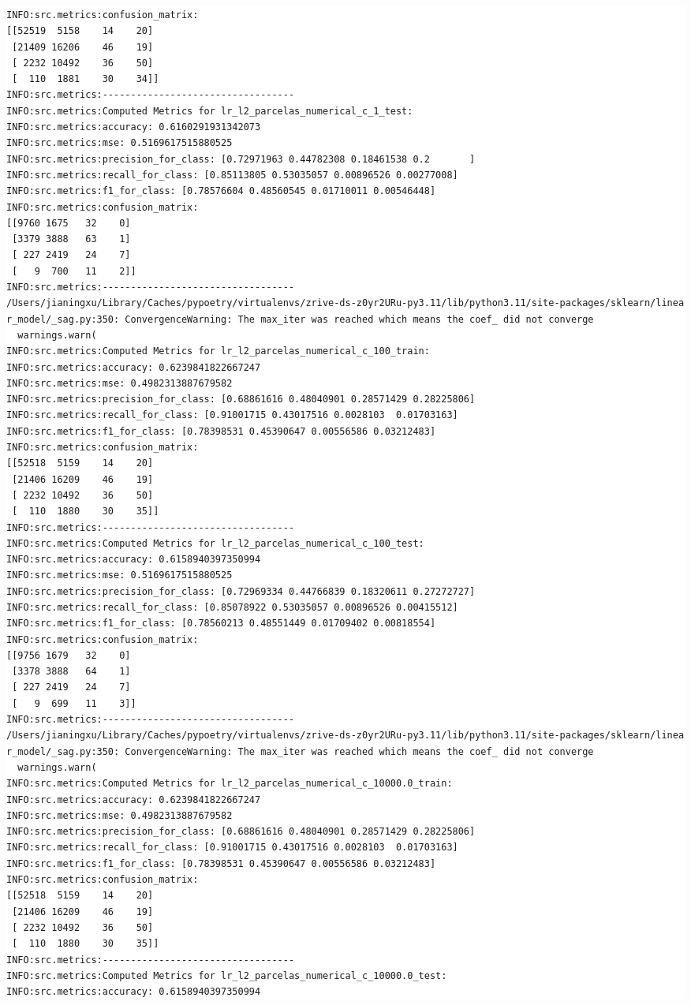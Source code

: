     INFO:src.metrics:confusion_matrix:
    [[52519  5158    14    20]
     [21409 16206    46    19]
     [ 2232 10492    36    50]
     [  110  1881    30    34]]
    INFO:src.metrics:----------------------------------
    INFO:src.metrics:Computed Metrics for lr_l2_parcelas_numerical_c_1_test:
    INFO:src.metrics:accuracy: 0.6160291931342073
    INFO:src.metrics:mse: 0.5169617515880525
    INFO:src.metrics:precision_for_class: [0.72971963 0.44782308 0.18461538 0.2       ]
    INFO:src.metrics:recall_for_class: [0.85113805 0.53035057 0.00896526 0.00277008]
    INFO:src.metrics:f1_for_class: [0.78576604 0.48560545 0.01710011 0.00546448]
    INFO:src.metrics:confusion_matrix:
    [[9760 1675   32    0]
     [3379 3888   63    1]
     [ 227 2419   24    7]
     [   9  700   11    2]]
    INFO:src.metrics:----------------------------------
    /Users/jianingxu/Library/Caches/pypoetry/virtualenvs/zrive-ds-z0yr2URu-py3.11/lib/python3.11/site-packages/sklearn/linear_model/_sag.py:350: ConvergenceWarning: The max_iter was reached which means the coef_ did not converge
      warnings.warn(
    INFO:src.metrics:Computed Metrics for lr_l2_parcelas_numerical_c_100_train:
    INFO:src.metrics:accuracy: 0.6239841822667247
    INFO:src.metrics:mse: 0.4982313887679582
    INFO:src.metrics:precision_for_class: [0.68861616 0.48040901 0.28571429 0.28225806]
    INFO:src.metrics:recall_for_class: [0.91001715 0.43017516 0.0028103  0.01703163]
    INFO:src.metrics:f1_for_class: [0.78398531 0.45390647 0.00556586 0.03212483]
    INFO:src.metrics:confusion_matrix:
    [[52518  5159    14    20]
     [21406 16209    46    19]
     [ 2232 10492    36    50]
     [  110  1880    30    35]]
    INFO:src.metrics:----------------------------------
    INFO:src.metrics:Computed Metrics for lr_l2_parcelas_numerical_c_100_test:
    INFO:src.metrics:accuracy: 0.6158940397350994
    INFO:src.metrics:mse: 0.5169617515880525
    INFO:src.metrics:precision_for_class: [0.72969334 0.44766839 0.18320611 0.27272727]
    INFO:src.metrics:recall_for_class: [0.85078922 0.53035057 0.00896526 0.00415512]
    INFO:src.metrics:f1_for_class: [0.78560213 0.48551449 0.01709402 0.00818554]
    INFO:src.metrics:confusion_matrix:
    [[9756 1679   32    0]
     [3378 3888   64    1]
     [ 227 2419   24    7]
     [   9  699   11    3]]
    INFO:src.metrics:----------------------------------
    /Users/jianingxu/Library/Caches/pypoetry/virtualenvs/zrive-ds-z0yr2URu-py3.11/lib/python3.11/site-packages/sklearn/linear_model/_sag.py:350: ConvergenceWarning: The max_iter was reached which means the coef_ did not converge
      warnings.warn(
    INFO:src.metrics:Computed Metrics for lr_l2_parcelas_numerical_c_10000.0_train:
    INFO:src.metrics:accuracy: 0.6239841822667247
    INFO:src.metrics:mse: 0.4982313887679582
    INFO:src.metrics:precision_for_class: [0.68861616 0.48040901 0.28571429 0.28225806]
    INFO:src.metrics:recall_for_class: [0.91001715 0.43017516 0.0028103  0.01703163]
    INFO:src.metrics:f1_for_class: [0.78398531 0.45390647 0.00556586 0.03212483]
    INFO:src.metrics:confusion_matrix:
    [[52518  5159    14    20]
     [21406 16209    46    19]
     [ 2232 10492    36    50]
     [  110  1880    30    35]]
    INFO:src.metrics:----------------------------------
    INFO:src.metrics:Computed Metrics for lr_l2_parcelas_numerical_c_10000.0_test:
    INFO:src.metrics:accuracy: 0.6158940397350994